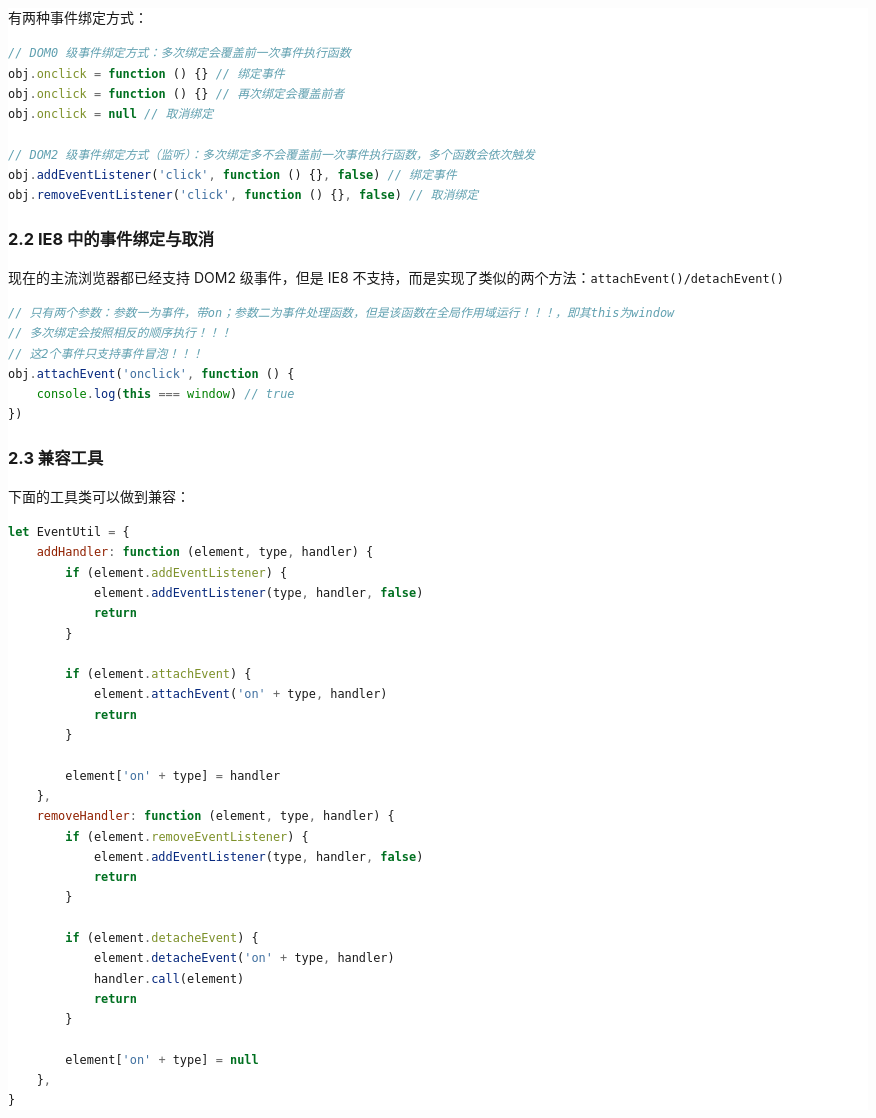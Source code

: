 有两种事件绑定方式：

```js
// DOM0 级事件绑定方式：多次绑定会覆盖前一次事件执行函数
obj.onclick = function () {} // 绑定事件
obj.onclick = function () {} // 再次绑定会覆盖前者
obj.onclick = null // 取消绑定

// DOM2 级事件绑定方式（监听）：多次绑定多不会覆盖前一次事件执行函数，多个函数会依次触发
obj.addEventListener('click', function () {}, false) // 绑定事件
obj.removeEventListener('click', function () {}, false) // 取消绑定
```

### 2.2 IE8 中的事件绑定与取消

现在的主流浏览器都已经支持 DOM2 级事件，但是 IE8 不支持，而是实现了类似的两个方法：`attachEvent()/detachEvent()`

```js
// 只有两个参数：参数一为事件，带on；参数二为事件处理函数，但是该函数在全局作用域运行！！！，即其this为window
// 多次绑定会按照相反的顺序执行！！！
// 这2个事件只支持事件冒泡！！！
obj.attachEvent('onclick', function () {
    console.log(this === window) // true
})
```

### 2.3 兼容工具

下面的工具类可以做到兼容：

```js
let EventUtil = {
    addHandler: function (element, type, handler) {
        if (element.addEventListener) {
            element.addEventListener(type, handler, false)
            return
        }

        if (element.attachEvent) {
            element.attachEvent('on' + type, handler)
            return
        }

        element['on' + type] = handler
    },
    removeHandler: function (element, type, handler) {
        if (element.removeEventListener) {
            element.addEventListener(type, handler, false)
            return
        }

        if (element.detacheEvent) {
            element.detacheEvent('on' + type, handler)
            handler.call(element)
            return
        }

        element['on' + type] = null
    },
}
```
